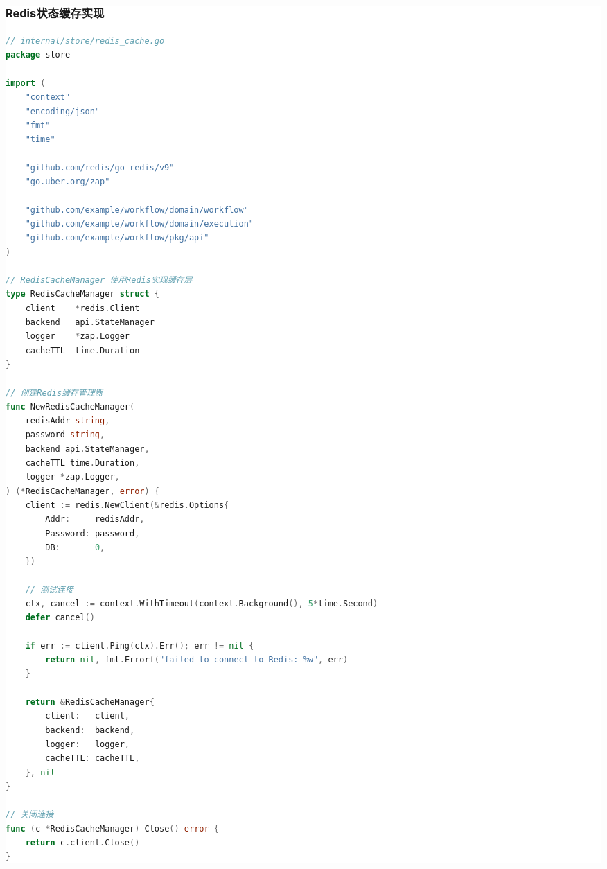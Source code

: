 ### Redis状态缓存实现

```go
// internal/store/redis_cache.go
package store

import (
    "context"
    "encoding/json"
    "fmt"
    "time"
    
    "github.com/redis/go-redis/v9"
    "go.uber.org/zap"
    
    "github.com/example/workflow/domain/workflow"
    "github.com/example/workflow/domain/execution"
    "github.com/example/workflow/pkg/api"
)

// RedisCacheManager 使用Redis实现缓存层
type RedisCacheManager struct {
    client    *redis.Client
    backend   api.StateManager
    logger    *zap.Logger
    cacheTTL  time.Duration
}

// 创建Redis缓存管理器
func NewRedisCacheManager(
    redisAddr string,
    password string,
    backend api.StateManager,
    cacheTTL time.Duration,
    logger *zap.Logger,
) (*RedisCacheManager, error) {
    client := redis.NewClient(&redis.Options{
        Addr:     redisAddr,
        Password: password,
        DB:       0,
    })
    
    // 测试连接
    ctx, cancel := context.WithTimeout(context.Background(), 5*time.Second)
    defer cancel()
    
    if err := client.Ping(ctx).Err(); err != nil {
        return nil, fmt.Errorf("failed to connect to Redis: %w", err)
    }
    
    return &RedisCacheManager{
        client:   client,
        backend:  backend,
        logger:   logger,
        cacheTTL: cacheTTL,
    }, nil
}

// 关闭连接
func (c *RedisCacheManager) Close() error {
    return c.client.Close()
}

```